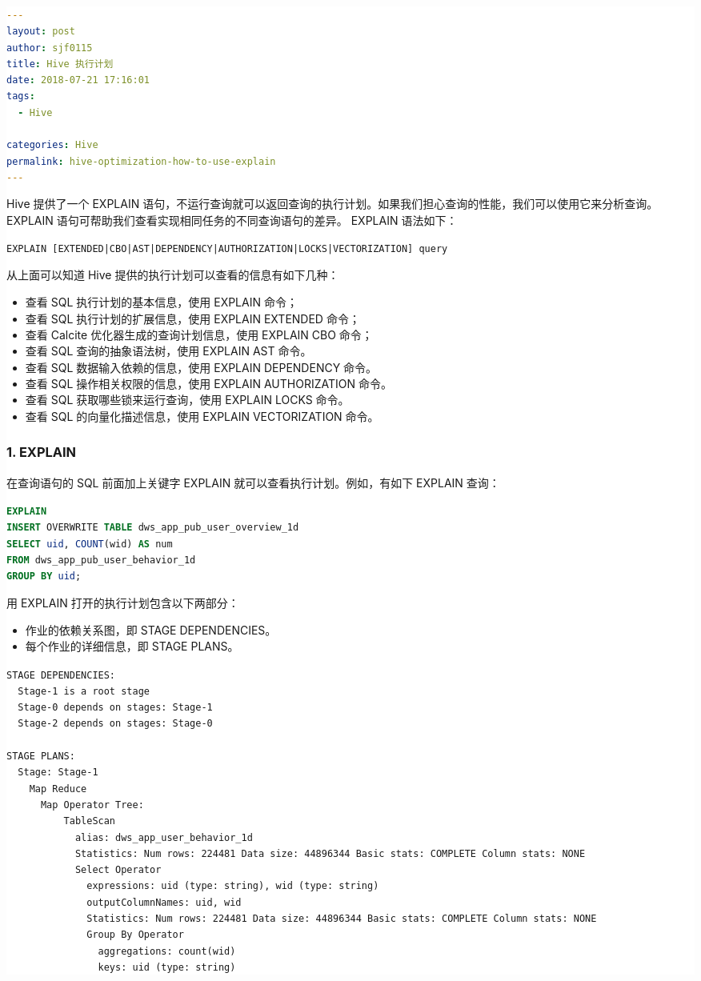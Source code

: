 ```yaml
---
layout: post
author: sjf0115
title: Hive 执行计划
date: 2018-07-21 17:16:01
tags:
  - Hive

categories: Hive
permalink: hive-optimization-how-to-use-explain
---
```


Hive 提供了一个 EXPLAIN 语句，不运行查询就可以返回查询的执行计划。如果我们担心查询的性能，我们可以使用它来分析查询。EXPLAIN 语句可帮助我们查看实现相同任务的不同查询语句的差异。 EXPLAIN 语法如下：
```
EXPLAIN [EXTENDED|CBO|AST|DEPENDENCY|AUTHORIZATION|LOCKS|VECTORIZATION] query
```
从上面可以知道 Hive 提供的执行计划可以查看的信息有如下几种：
- 查看 SQL 执行计划的基本信息，使用 EXPLAIN 命令；
- 查看 SQL 执行计划的扩展信息，使用 EXPLAIN EXTENDED 命令；
- 查看 Calcite 优化器生成的查询计划信息，使用 EXPLAIN CBO 命令；
- 查看 SQL 查询的抽象语法树，使用 EXPLAIN AST 命令。
- 查看 SQL 数据输入依赖的信息，使用 EXPLAIN DEPENDENCY 命令。
- 查看 SQL 操作相关权限的信息，使用 EXPLAIN AUTHORIZATION 命令。
- 查看 SQL 获取哪些锁来运行查询，使用 EXPLAIN LOCKS 命令。
- 查看 SQL 的向量化描述信息，使用 EXPLAIN VECTORIZATION 命令。

### 1. EXPLAIN

在查询语句的 SQL 前面加上关键字 EXPLAIN 就可以查看执行计划。例如，有如下 EXPLAIN 查询：
```sql
EXPLAIN
INSERT OVERWRITE TABLE dws_app_pub_user_overview_1d
SELECT uid, COUNT(wid) AS num
FROM dws_app_pub_user_behavior_1d
GROUP BY uid;
```
用 EXPLAIN 打开的执行计划包含以下两部分：
- 作业的依赖关系图，即 STAGE DEPENDENCIES。
- 每个作业的详细信息，即 STAGE PLANS。

```
STAGE DEPENDENCIES:
  Stage-1 is a root stage
  Stage-0 depends on stages: Stage-1
  Stage-2 depends on stages: Stage-0

STAGE PLANS:
  Stage: Stage-1
    Map Reduce
      Map Operator Tree:
          TableScan
            alias: dws_app_user_behavior_1d
            Statistics: Num rows: 224481 Data size: 44896344 Basic stats: COMPLETE Column stats: NONE
            Select Operator
              expressions: uid (type: string), wid (type: string)
              outputColumnNames: uid, wid
              Statistics: Num rows: 224481 Data size: 44896344 Basic stats: COMPLETE Column stats: NONE
              Group By Operator
                aggregations: count(wid)
                keys: uid (type: string)
```